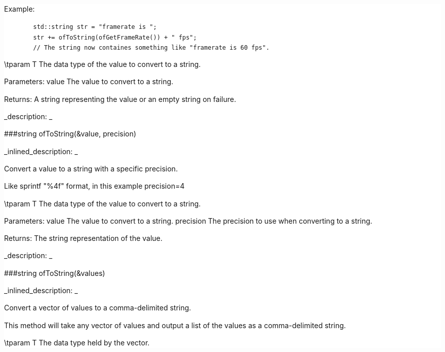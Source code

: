 Example:
~~~~{.cpp}
		std::string str = "framerate is ";
		str += ofToString(ofGetFrameRate()) + " fps";
		// The string now containes something like "framerate is 60 fps".
~~~~

\tparam T The data type of the value to convert to a string.

Parameters:
value The value to convert to a string.

Returns: A string representing the value or an empty string on failure.





_description: _









###string ofToString(&value, precision)



_inlined_description: _

Convert a value to a string with a specific precision.

Like sprintf "%4f" format, in this example precision=4

\tparam T The data type of the value to convert to a string.

Parameters:
value The value to convert to a string.
precision The precision to use when converting to a string.

Returns: The string representation of the value.





_description: _









###string ofToString(&values)



_inlined_description: _

Convert a vector of values to a comma-delimited string.

This method will take any vector of values and output a list of the values
as a comma-delimited string.

\tparam T The data type held by the vector.
